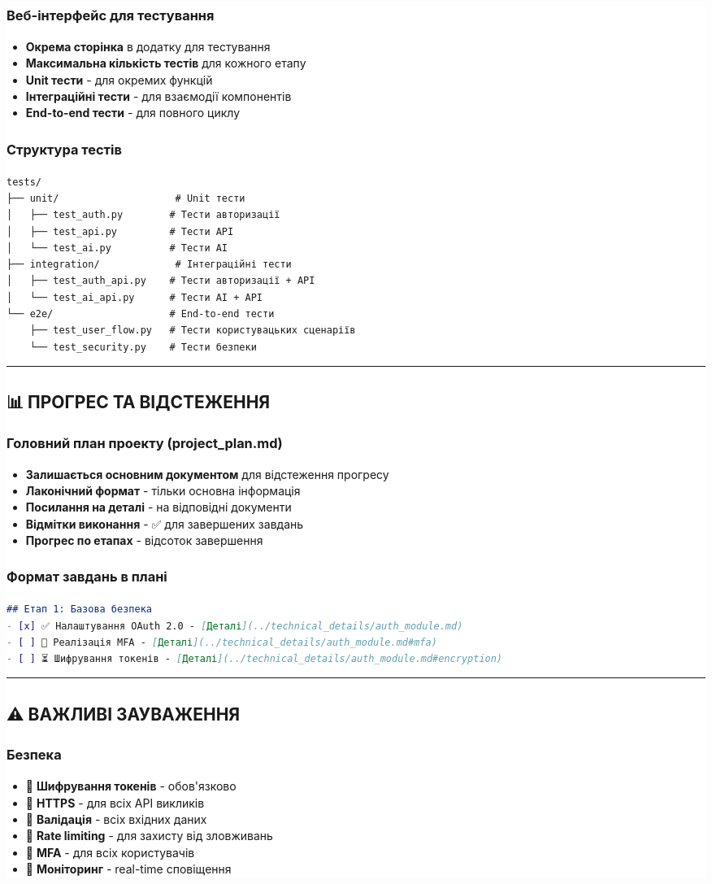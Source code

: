 ### **Веб-інтерфейс для тестування**
- **Окрема сторінка** в додатку для тестування
- **Максимальна кількість тестів** для кожного етапу
- **Unit тести** - для окремих функцій
- **Інтеграційні тести** - для взаємодії компонентів
- **End-to-end тести** - для повного циклу

### **Структура тестів**
```
tests/
├── unit/                    # Unit тести
│   ├── test_auth.py        # Тести авторизації
│   ├── test_api.py         # Тести API
│   └── test_ai.py          # Тести AI
├── integration/             # Інтеграційні тести
│   ├── test_auth_api.py    # Тести авторизації + API
│   └── test_ai_api.py      # Тести AI + API
└── e2e/                    # End-to-end тести
    ├── test_user_flow.py   # Тести користувацьких сценаріїв
    └── test_security.py    # Тести безпеки
```

---

## 📊 **ПРОГРЕС ТА ВІДСТЕЖЕННЯ**

### **Головний план проекту (project_plan.md)**
- **Залишається основним документом** для відстеження прогресу
- **Лаконічний формат** - тільки основна інформація
- **Посилання на деталі** - на відповідні документи
- **Відмітки виконання** - ✅ для завершених завдань
- **Прогрес по етапах** - відсоток завершення

### **Формат завдань в плані**
```markdown
## Етап 1: Базова безпека
- [x] ✅ Налаштування OAuth 2.0 - [Деталі](../technical_details/auth_module.md)
- [ ] 🔄 Реалізація MFA - [Деталі](../technical_details/auth_module.md#mfa)
- [ ] ⏳ Шифрування токенів - [Деталі](../technical_details/auth_module.md#encryption)
```

---

## ⚠️ **ВАЖЛИВІ ЗАУВАЖЕННЯ**

### **Безпека**
- 🔐 **Шифрування токенів** - обов'язково
- 🔐 **HTTPS** - для всіх API викликів
- 🔐 **Валідація** - всіх вхідних даних
- 🔐 **Rate limiting** - для захисту від зловживань
- 🔐 **MFA** - для всіх користувачів
- 🔐 **Моніторинг** - real-time сповіщення

